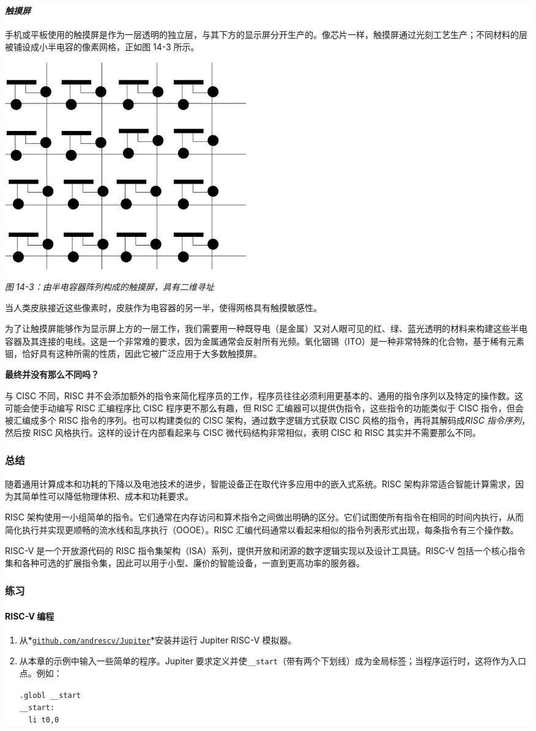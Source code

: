 #### *触摸屏*

手机或平板使用的触摸屏是作为一层透明的独立层，与其下方的显示屏分开生产的。像芯片一样，触摸屏通过光刻工艺生产；不同材料的层被铺设成小半电容的像素网格，正如图 14-3 所示。

![Image](img/f0351-02.jpg)

*图 14-3：由半电容器阵列构成的触摸屏，具有二维寻址*

当人类皮肤接近这些像素时，皮肤作为电容器的另一半，使得网格具有触摸敏感性。

为了让触摸屏能够作为显示屏上方的一层工作，我们需要用一种既导电（是金属）又对人眼可见的红、绿、蓝光透明的材料来构建这些半电容器及其连接的电线。这是一个非常难的要求，因为金属通常会反射所有光频。氧化铟锡（ITO）是一种非常特殊的化合物，基于稀有元素铟，恰好具有这种所需的性质，因此它被广泛应用于大多数触摸屏。

**最终并没有那么不同吗？**

与 CISC 不同，RISC 并不会添加额外的指令来简化程序员的工作，程序员往往必须利用更基本的、通用的指令序列以及特定的操作数。这可能会使手动编写 RISC 汇编程序比 CISC 程序更不那么有趣，但 RISC 汇编器可以提供伪指令，这些指令的功能类似于 CISC 指令，但会被汇编成多个 RISC 指令的序列。也可以构建类似的 CISC 架构，通过数字逻辑方式获取 CISC 风格的指令，再将其解码成*RISC 指令序列*，然后按 RISC 风格执行。这样的设计在内部看起来与 CISC 微代码结构非常相似，表明 CISC 和 RISC 其实并不需要那么不同。

### 总结

随着通用计算成本和功耗的下降以及电池技术的进步，智能设备正在取代许多应用中的嵌入式系统。RISC 架构非常适合智能计算需求，因为其简单性可以降低物理体积、成本和功耗要求。

RISC 架构使用一小组简单的指令。它们通常在内存访问和算术指令之间做出明确的区分。它们试图使所有指令在相同的时间内执行，从而简化执行并实现更顺畅的流水线和乱序执行（OOOE）。RISC 汇编代码通常以看起来相似的指令列表形式出现，每条指令有三个操作数。

RISC-V 是一个开放源代码的 RISC 指令集架构（ISA）系列，提供开放和闭源的数字逻辑实现以及设计工具链。RISC-V 包括一个核心指令集和各种可选的扩展指令集，因此可以用于小型、廉价的智能设备，一直到更高功率的服务器。

### 练习

#### **RISC-V 编程**

1.  从*[`github.com/andrescv/Jupiter`](https://github.com/andrescv/Jupiter)*安装并运行 Jupiter RISC-V 模拟器。

1.  从本章的示例中输入一些简单的程序。Jupiter 要求定义并使`__start`（带有两个下划线）成为全局标签；当程序运行时，这将作为入口点。例如：

    ```
    .globl __start
    __start:
      li t0,0
    ```
